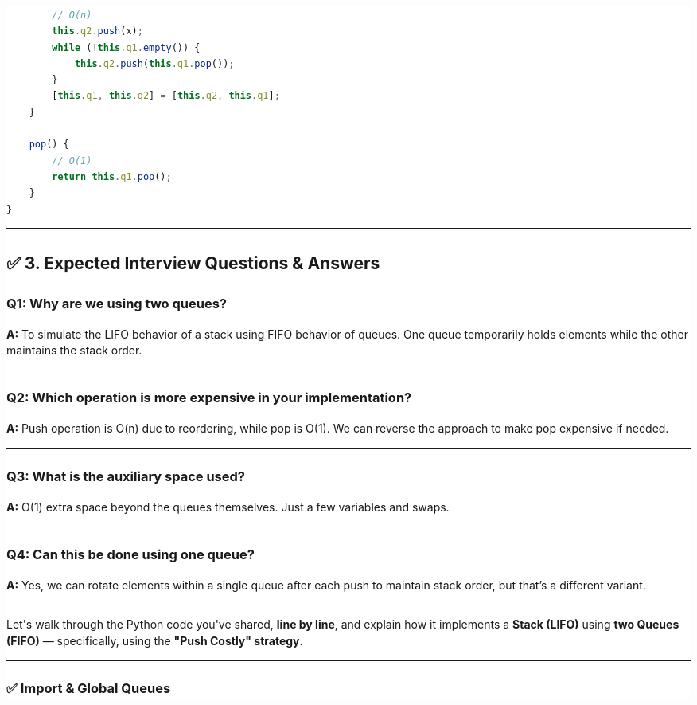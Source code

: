 ```javascript
        // O(n)
        this.q2.push(x);
        while (!this.q1.empty()) {
            this.q2.push(this.q1.pop());
        }
        [this.q1, this.q2] = [this.q2, this.q1];
    }

    pop() {
        // O(1)
        return this.q1.pop();
    }
}
```

---

## ✅ 3. Expected Interview Questions & Answers

### Q1: Why are we using two queues?

**A:** To simulate the LIFO behavior of a stack using FIFO behavior of queues. One queue temporarily holds elements while the other maintains the stack order.

---

### Q2: Which operation is more expensive in your implementation?

**A:** Push operation is O(n) due to reordering, while pop is O(1). We can reverse the approach to make pop expensive if needed.

---

### Q3: What is the auxiliary space used?

**A:** O(1) extra space beyond the queues themselves. Just a few variables and swaps.

---

### Q4: Can this be done using one queue?

**A:** Yes, we can rotate elements within a single queue after each push to maintain stack order, but that’s a different variant.

---

Let's walk through the Python code you've shared, **line by line**, and explain how it implements a **Stack (LIFO)** using **two Queues (FIFO)** — specifically, using the **"Push Costly" strategy**.

---

### ✅ Import & Global Queues
